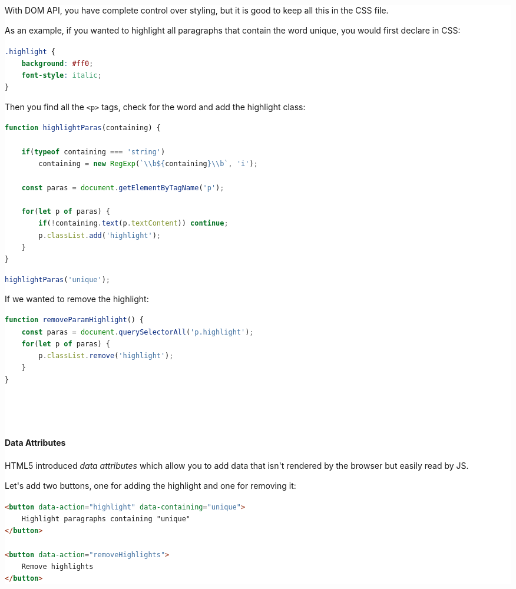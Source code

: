 
With DOM API, you have complete control over styling, but it is good to keep all this in the CSS file.


As an example, if you wanted to highlight all paragraphs that contain the word unique, you would first declare in CSS:

```css
.highlight {
	background: #ff0;
	font-style: italic;
}
```

Then you find all the `<p>` tags, check for the word and add the highlight class:

```js
function highlightParas(containing) {

	if(typeof containing === 'string')
		containing = new RegExp(`\\b${containing}\\b`, 'i');

	const paras = document.getElementByTagName('p');
	
	for(let p of paras) {
		if(!containing.text(p.textContent)) continue;
		p.classList.add('highlight');
	}
}
```
```js
highlightParas('unique');
```


If we wanted to remove the highlight:

```js
function removeParamHighlight() {
	const paras = document.querySelectorAll('p.highlight');
	for(let p of paras) {
		p.classList.remove('highlight');
	}
}
```
&nbsp;

&nbsp;

#### Data Attributes


HTML5 introduced _data attributes_ which allow you to add data that isn't rendered by the browser but easily read by JS.

Let's add two buttons, one for adding the highlight and one for removing it:

```html
<button data-action="highlight" data-containing="unique">
	Highlight paragraphs containing "unique"
</button>

<button data-action="removeHighlights">
	Remove highlights
</button>  
```
